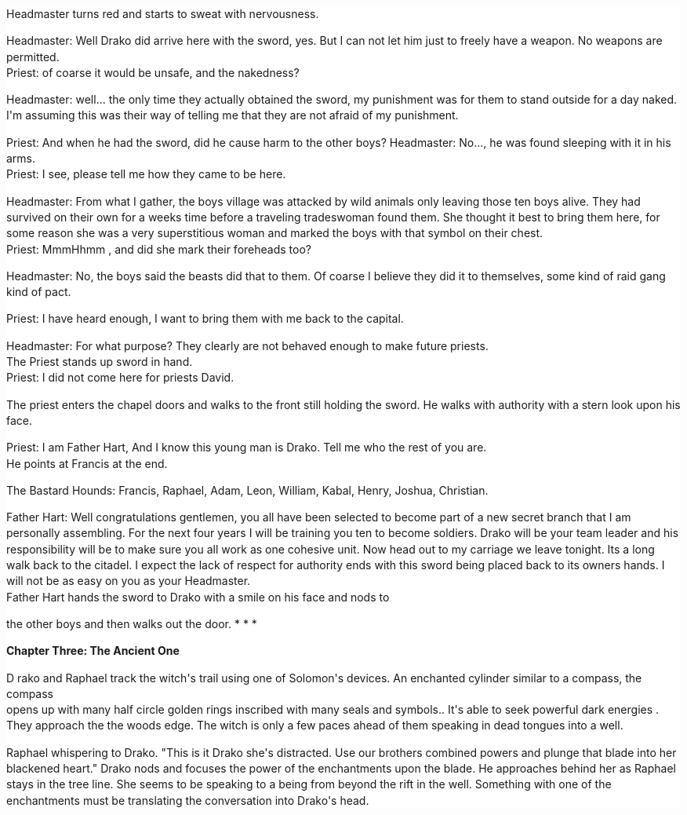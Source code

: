 Headmaster turns red and starts to sweat with nervousness.

Headmaster: Well Drako did arrive here with the sword, yes. But I can not let him just to freely have a weapon. No weapons are permitted.  
Priest: of coarse it would be unsafe, and the nakedness?

Headmaster: well... the only time they actually obtained the sword, my punishment was for them to stand outside for a day naked. I'm assuming this was their way of telling me that they are not afraid of my punishment.

Priest: And when he had the sword, did he cause harm to the other boys? Headmaster: No..., he was found sleeping with it in his arms.  
Priest: I see, please tell me how they came to be here.

Headmaster: From what I gather, the boys village was attacked by wild animals only leaving those ten boys alive. They had survived on their own for a weeks time before a traveling tradeswoman found them. She thought it best to bring them here, for some reason she was a very superstitious woman and marked the boys with that symbol on their chest.  
Priest: MmmHhmm , and did she mark their foreheads too?

Headmaster: No, the boys said the beasts did that to them. Of coarse I believe they did it to themselves, some kind of raid gang kind of pact.

Priest: I have heard enough, I want to bring them with me back to the capital.

Headmaster: For what purpose? They clearly are not behaved enough to make future priests.  
The Priest stands up sword in hand.  
Priest: I did not come here for priests David.

The priest enters the chapel doors and walks to the front still holding the sword. He walks with authority with a stern look upon his face.

Priest: I am Father Hart, And I know this young man is Drako. Tell me who the rest of you are.  
He points at Francis at the end.

The Bastard Hounds: Francis, Raphael, Adam, Leon, William, Kabal, Henry, Joshua, Christian.

Father Hart: Well congratulations gentlemen, you all have been selected to become part of a new secret branch that I am personally assembling. For the next four years I will be training you ten to become soldiers. Drako will be your team leader and his responsibility will be to make sure you all work as one cohesive unit. Now head out to my carriage we leave tonight. Its a long walk back to the citadel. I expect the lack of respect for authority ends with this sword being placed back to its owners hands. I will not be as easy on you as your Headmaster.  
Father Hart hands the sword to Drako with a smile on his face and nods to

the other boys and then walks out the door. 	\* \* \*

**Chapter Three: The Ancient One**

D rako and Raphael track the witch's trail using one of Solomon's devices. An enchanted cylinder similar to a compass, the compass   
opens up with many half circle golden rings inscribed with many seals and symbols.. It's able to seek powerful dark energies . They approach the the woods edge. The witch is only a few paces ahead of them speaking in dead tongues into a well.

Raphael whispering to Drako. "This is it Drako she's distracted. Use our brothers combined powers and plunge that blade into her blackened heart." 	Drako nods and focuses the power of the enchantments upon the blade. He approaches behind her as Raphael stays in the tree line. She seems to be speaking to a being from beyond the rift in the well. Something with one of the enchantments must be translating the conversation into Drako's head.
